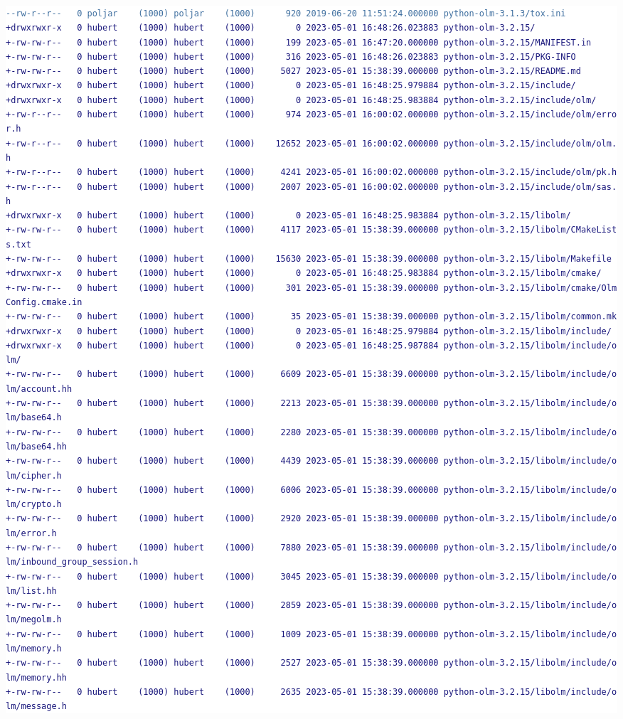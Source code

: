 ```diff
--rw-r--r--   0 poljar    (1000) poljar    (1000)      920 2019-06-20 11:51:24.000000 python-olm-3.1.3/tox.ini
+drwxrwxr-x   0 hubert    (1000) hubert    (1000)        0 2023-05-01 16:48:26.023883 python-olm-3.2.15/
+-rw-rw-r--   0 hubert    (1000) hubert    (1000)      199 2023-05-01 16:47:20.000000 python-olm-3.2.15/MANIFEST.in
+-rw-rw-r--   0 hubert    (1000) hubert    (1000)      316 2023-05-01 16:48:26.023883 python-olm-3.2.15/PKG-INFO
+-rw-rw-r--   0 hubert    (1000) hubert    (1000)     5027 2023-05-01 15:38:39.000000 python-olm-3.2.15/README.md
+drwxrwxr-x   0 hubert    (1000) hubert    (1000)        0 2023-05-01 16:48:25.979884 python-olm-3.2.15/include/
+drwxrwxr-x   0 hubert    (1000) hubert    (1000)        0 2023-05-01 16:48:25.983884 python-olm-3.2.15/include/olm/
+-rw-r--r--   0 hubert    (1000) hubert    (1000)      974 2023-05-01 16:00:02.000000 python-olm-3.2.15/include/olm/error.h
+-rw-r--r--   0 hubert    (1000) hubert    (1000)    12652 2023-05-01 16:00:02.000000 python-olm-3.2.15/include/olm/olm.h
+-rw-r--r--   0 hubert    (1000) hubert    (1000)     4241 2023-05-01 16:00:02.000000 python-olm-3.2.15/include/olm/pk.h
+-rw-r--r--   0 hubert    (1000) hubert    (1000)     2007 2023-05-01 16:00:02.000000 python-olm-3.2.15/include/olm/sas.h
+drwxrwxr-x   0 hubert    (1000) hubert    (1000)        0 2023-05-01 16:48:25.983884 python-olm-3.2.15/libolm/
+-rw-rw-r--   0 hubert    (1000) hubert    (1000)     4117 2023-05-01 15:38:39.000000 python-olm-3.2.15/libolm/CMakeLists.txt
+-rw-rw-r--   0 hubert    (1000) hubert    (1000)    15630 2023-05-01 15:38:39.000000 python-olm-3.2.15/libolm/Makefile
+drwxrwxr-x   0 hubert    (1000) hubert    (1000)        0 2023-05-01 16:48:25.983884 python-olm-3.2.15/libolm/cmake/
+-rw-rw-r--   0 hubert    (1000) hubert    (1000)      301 2023-05-01 15:38:39.000000 python-olm-3.2.15/libolm/cmake/OlmConfig.cmake.in
+-rw-rw-r--   0 hubert    (1000) hubert    (1000)       35 2023-05-01 15:38:39.000000 python-olm-3.2.15/libolm/common.mk
+drwxrwxr-x   0 hubert    (1000) hubert    (1000)        0 2023-05-01 16:48:25.979884 python-olm-3.2.15/libolm/include/
+drwxrwxr-x   0 hubert    (1000) hubert    (1000)        0 2023-05-01 16:48:25.987884 python-olm-3.2.15/libolm/include/olm/
+-rw-rw-r--   0 hubert    (1000) hubert    (1000)     6609 2023-05-01 15:38:39.000000 python-olm-3.2.15/libolm/include/olm/account.hh
+-rw-rw-r--   0 hubert    (1000) hubert    (1000)     2213 2023-05-01 15:38:39.000000 python-olm-3.2.15/libolm/include/olm/base64.h
+-rw-rw-r--   0 hubert    (1000) hubert    (1000)     2280 2023-05-01 15:38:39.000000 python-olm-3.2.15/libolm/include/olm/base64.hh
+-rw-rw-r--   0 hubert    (1000) hubert    (1000)     4439 2023-05-01 15:38:39.000000 python-olm-3.2.15/libolm/include/olm/cipher.h
+-rw-rw-r--   0 hubert    (1000) hubert    (1000)     6006 2023-05-01 15:38:39.000000 python-olm-3.2.15/libolm/include/olm/crypto.h
+-rw-rw-r--   0 hubert    (1000) hubert    (1000)     2920 2023-05-01 15:38:39.000000 python-olm-3.2.15/libolm/include/olm/error.h
+-rw-rw-r--   0 hubert    (1000) hubert    (1000)     7880 2023-05-01 15:38:39.000000 python-olm-3.2.15/libolm/include/olm/inbound_group_session.h
+-rw-rw-r--   0 hubert    (1000) hubert    (1000)     3045 2023-05-01 15:38:39.000000 python-olm-3.2.15/libolm/include/olm/list.hh
+-rw-rw-r--   0 hubert    (1000) hubert    (1000)     2859 2023-05-01 15:38:39.000000 python-olm-3.2.15/libolm/include/olm/megolm.h
+-rw-rw-r--   0 hubert    (1000) hubert    (1000)     1009 2023-05-01 15:38:39.000000 python-olm-3.2.15/libolm/include/olm/memory.h
+-rw-rw-r--   0 hubert    (1000) hubert    (1000)     2527 2023-05-01 15:38:39.000000 python-olm-3.2.15/libolm/include/olm/memory.hh
+-rw-rw-r--   0 hubert    (1000) hubert    (1000)     2635 2023-05-01 15:38:39.000000 python-olm-3.2.15/libolm/include/olm/message.h
```